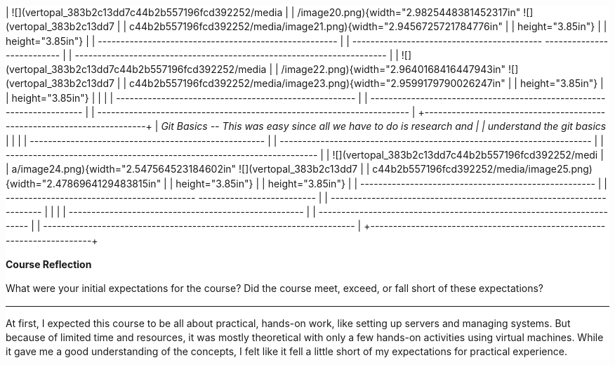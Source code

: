 |   ![](vertopal_383b2c13dd7c44b2b557196fcd392252/media                 |
| /image20.png){width="2.9825448381452317in"   ![](vertopal_383b2c13dd7 |
| c44b2b557196fcd392252/media/image21.png){width="2.9456725721784776in" |
|   height="3.85in"}                                                    |
|                                                      height="3.85in"} |
|   -----------------------------------------------------               |
| ------------------------------------------ -------------------------- |
| --------------------------------------------------------------------- |
|   ![](vertopal_383b2c13dd7c44b2b557196fcd392252/media                 |
| /image22.png){width="2.9640168416447943in"   ![](vertopal_383b2c13dd7 |
| c44b2b557196fcd392252/media/image23.png){width="2.9599179790026247in" |
|   height="3.85in"}                                                    |
|                                                      height="3.85in"} |
|                                                                       |
|   -----------------------------------------------------               |
| --------------------------------------------------------------------- |
| --------------------------------------------------------------------- |
+-----------------------------------------------------------------------+
| *Git Basics -- This was easy since all we have to do is research and  |
| understand the git basics*                                            |
|                                                                       |
|   ----------------------------------------------------                |
| --------------------------------------------------------------------- |
| --------------------------------------------------------------------- |
|   ![](vertopal_383b2c13dd7c44b2b557196fcd392252/medi                  |
| a/image24.png){width="2.547564523184602in"   ![](vertopal_383b2c13dd7 |
| c44b2b557196fcd392252/media/image25.png){width="2.4786964129483815in" |
|   height="3.85in"}                                                    |
|                                                      height="3.85in"} |
|   ----------------------------------------------------                |
| ------------------------------------------ -------------------------- |
| --------------------------------------------------------------------- |
|                                                                       |
|   ----------------------------------------------------                |
| --------------------------------------------------------------------- |
| --------------------------------------------------------------------- |
+-----------------------------------------------------------------------+

**Course Reflection**

What were your initial expectations for the course? Did the course meet,
exceed, or fall short of these expectations?

  -----------------------------------------------------------------------
  At first, I expected this course to be all about practical, hands-on
  work, like setting up servers and managing systems. But because of
  limited time and resources, it was mostly theoretical with only a few
  hands-on activities using virtual machines. While it gave me a good
  understanding of the concepts, I felt like it fell a little short of my
  expectations for practical experience.
